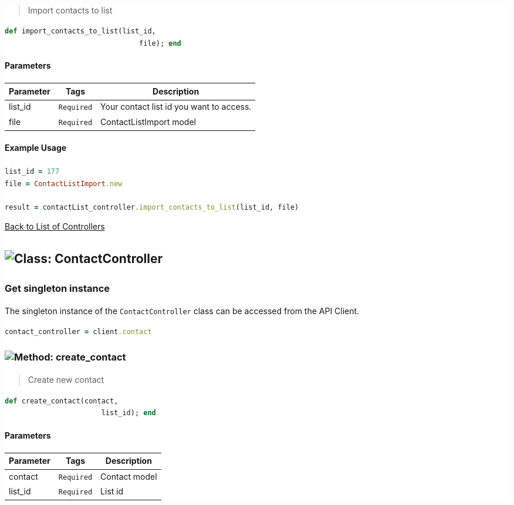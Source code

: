 > Import contacts to list


```ruby
def import_contacts_to_list(list_id,
                                file); end
```

#### Parameters

| Parameter | Tags | Description |
|-----------|------|-------------|
| list_id |  ``` Required ```  | Your contact list id you want to access. |
| file |  ``` Required ```  | ContactListImport model |


#### Example Usage

```ruby
list_id = 177
file = ContactListImport.new

result = contactList_controller.import_contacts_to_list(list_id, file)

```


[Back to List of Controllers](#list_of_controllers)

## <a name="contact_controller"></a>![Class: ](https://apidocs.io/img/class.png ".ContactController") ContactController

### Get singleton instance

The singleton instance of the ``` ContactController ``` class can be accessed from the API Client.

```ruby
contact_controller = client.contact
```

### <a name="create_contact"></a>![Method: ](https://apidocs.io/img/method.png ".ContactController.create_contact") create_contact

> Create new contact


```ruby
def create_contact(contact,
                       list_id); end
```

#### Parameters

| Parameter | Tags | Description |
|-----------|------|-------------|
| contact |  ``` Required ```  | Contact model |
| list_id |  ``` Required ```  | List id |
